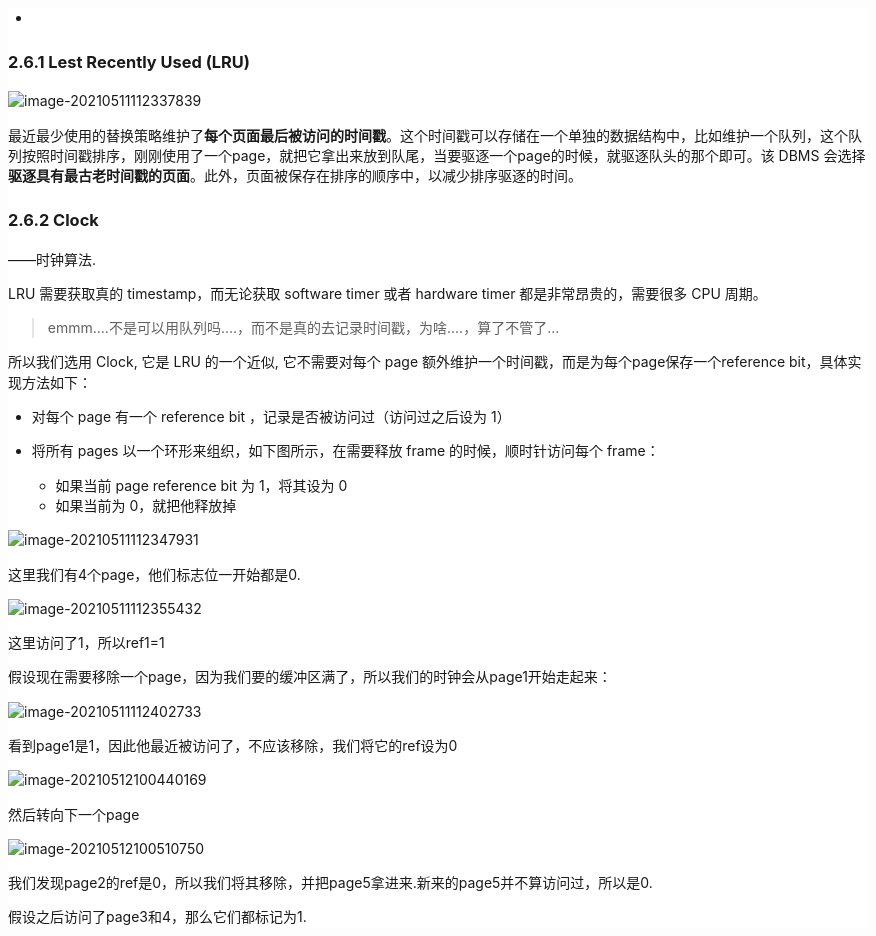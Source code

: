 * 

### 2.6.1 Lest Recently Used (LRU)

![image-20210511112337839](https://gitee.com/xu-kaijian/pic-bed/raw/master/img/image-20210511112337839.png)

最近最少使用的替换策略维护了**每个页面最后被访问的时间戳**。这个时间戳可以存储在一个单独的数据结构中，比如维护一个队列，这个队列按照时间戳排序，刚刚使用了一个page，就把它拿出来放到队尾，当要驱逐一个page的时候，就驱逐队头的那个即可。该 DBMS 会选择**驱逐具有最古老时间戳的页面**。此外，页面被保存在排序的顺序中，以减少排序驱逐的时间。





### 2.6.2 Clock

——时钟算法.

LRU 需要获取真的 timestamp，而无论获取 software timer 或者 hardware timer 都是非常昂贵的，需要很多 CPU 周期。

> emmm....不是可以用队列吗....，而不是真的去记录时间戳，为啥....，算了不管了...

所以我们选用 Clock, 它是 LRU 的一个近似, 它不需要对每个 page 额外维护一个时间戳，而是为每个page保存一个reference bit，具体实现方法如下：

* 对每个 page 有一个 reference bit ，记录是否被访问过（访问过之后设为 1）

* 将所有 pages 以一个环形来组织，如下图所示，在需要释放 frame 的时候，顺时针访问每个 frame：
  * 如果当前 page reference bit 为 1，将其设为 0
  * 如果当前为 0，就把他释放掉

![image-20210511112347931](https://gitee.com/xu-kaijian/pic-bed/raw/master/img/image-20210511112347931.png)

这里我们有4个page，他们标志位一开始都是0.



![image-20210511112355432](https://gitee.com/xu-kaijian/pic-bed/raw/master/img/image-20210511112355432.png)

这里访问了1，所以ref1=1



假设现在需要移除一个page，因为我们要的缓冲区满了，所以我们的时钟会从page1开始走起来：

![image-20210511112402733](https://gitee.com/xu-kaijian/pic-bed/raw/master/img/image-20210511112402733.png)



看到page1是1，因此他最近被访问了，不应该移除，我们将它的ref设为0



![image-20210512100440169](https://gitee.com/xu-kaijian/pic-bed/raw/master/img/image-20210512100440169.png)

然后转向下一个page

![image-20210512100510750](https://gitee.com/xu-kaijian/pic-bed/raw/master/img/image-20210512100510750.png)

我们发现page2的ref是0，所以我们将其移除，并把page5拿进来.新来的page5并不算访问过，所以是0.



假设之后访问了page3和4，那么它们都标记为1.
